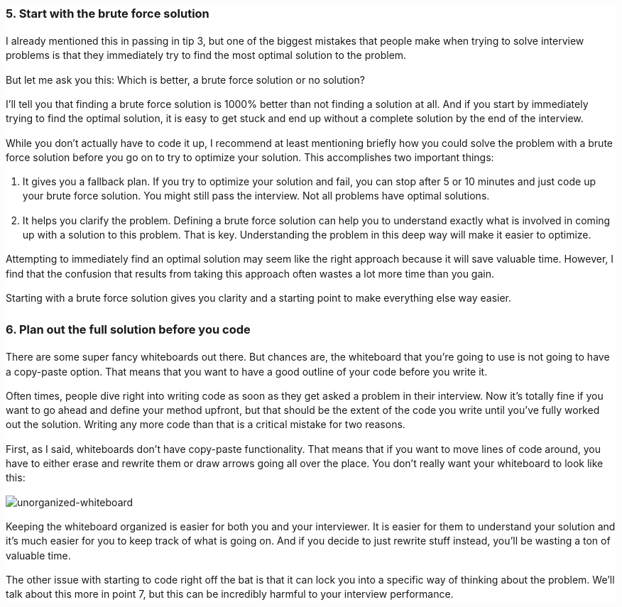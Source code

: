 ### 5. Start with the brute force solution

I already mentioned this in passing in tip 3, but one of the biggest mistakes that people make when trying to solve interview problems is that they immediately try to find the most optimal solution to the problem.

But let me ask you this: Which is better, a brute force solution or no solution?

I’ll tell you that finding a brute force solution is 1000% better than not finding a solution at all. And if you start by immediately trying to find the optimal solution, it is easy to get stuck and end up without a complete solution by the end of the interview.

While you don’t actually have to code it up, I recommend at least mentioning briefly how you could solve the problem with a brute force solution before you go on to try to optimize your solution. This accomplishes two important things:

1. It gives you a fallback plan. If you try to optimize your solution and fail, you can stop after 5 or 10 minutes and just code up your brute force solution. You might still pass the interview. Not all problems have optimal solutions.

2. It helps you clarify the problem. Defining a brute force solution can help you to understand exactly what is involved in coming up with a solution to this problem. That is key. Understanding the problem in this deep way will make it easier to optimize.

Attempting to immediately find an optimal solution may seem like the right approach because it will save valuable time. However, I find that the confusion that results from taking this approach often wastes a lot more time than you gain.

Starting with a brute force solution gives you clarity and a starting point to make everything else way easier.

### 6. Plan out the full solution before you code

There are some super fancy whiteboards out there. But chances are, the whiteboard that you’re going to use is not going to have a copy-paste option. That means that you want to have a good outline of your code before you write it.

Often times, people dive right into writing code as soon as they get asked a problem in their interview. Now it’s totally fine if you want to go ahead and define your method upfront, but that should be the extent of the code you write until you’ve fully worked out the solution. Writing any more code than that is a critical mistake for two reasons.

First, as I said, whiteboards don’t have copy-paste functionality. That means that if you want to move lines of code around, you have to either erase and rewrite them or draw arrows going all over the place. You don’t really want your whiteboard to look like this:

<img src="https://github.com/keldavis/Java-Practice/blob/master/Google%20Interview%20Prep/pics/unorganized-whiteboard.jpeg" alt="unorganized-whiteboard" width="300"/>

Keeping the whiteboard organized is easier for both you and your interviewer. It is easier for them to understand your solution and it’s much easier for you to keep track of what is going on. And if you decide to just rewrite stuff instead, you’ll be wasting a ton of valuable time.

The other issue with starting to code right off the bat is that it can lock you into a specific way of thinking about the problem. We’ll talk about this more in point 7, but this can be incredibly harmful to your interview performance.
